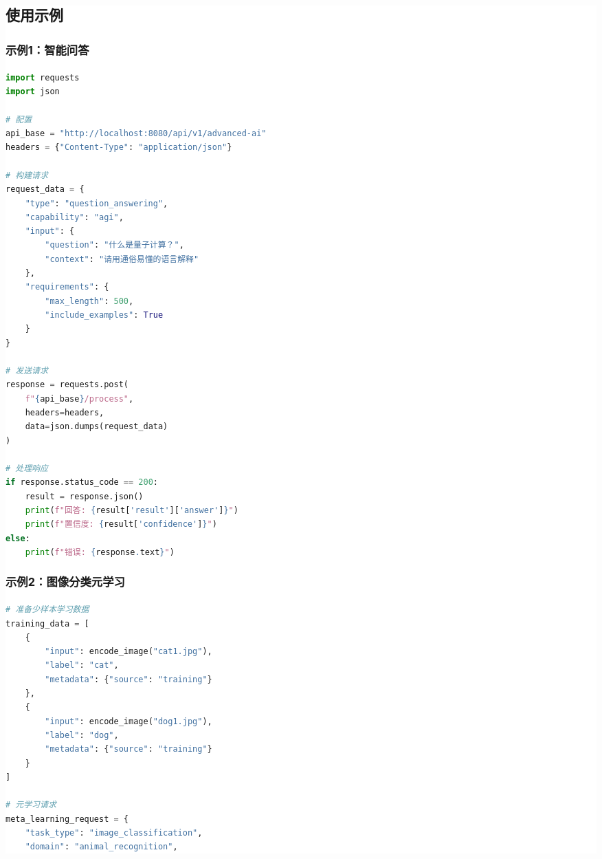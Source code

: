 ## 使用示例

### 示例1：智能问答

```python
import requests
import json

# 配置
api_base = "http://localhost:8080/api/v1/advanced-ai"
headers = {"Content-Type": "application/json"}

# 构建请求
request_data = {
    "type": "question_answering",
    "capability": "agi",
    "input": {
        "question": "什么是量子计算？",
        "context": "请用通俗易懂的语言解释"
    },
    "requirements": {
        "max_length": 500,
        "include_examples": True
    }
}

# 发送请求
response = requests.post(
    f"{api_base}/process",
    headers=headers,
    data=json.dumps(request_data)
)

# 处理响应
if response.status_code == 200:
    result = response.json()
    print(f"回答: {result['result']['answer']}")
    print(f"置信度: {result['confidence']}")
else:
    print(f"错误: {response.text}")
```

### 示例2：图像分类元学习

```python
# 准备少样本学习数据
training_data = [
    {
        "input": encode_image("cat1.jpg"),
        "label": "cat",
        "metadata": {"source": "training"}
    },
    {
        "input": encode_image("dog1.jpg"),
        "label": "dog",
        "metadata": {"source": "training"}
    }
]

# 元学习请求
meta_learning_request = {
    "task_type": "image_classification",
    "domain": "animal_recognition",
```